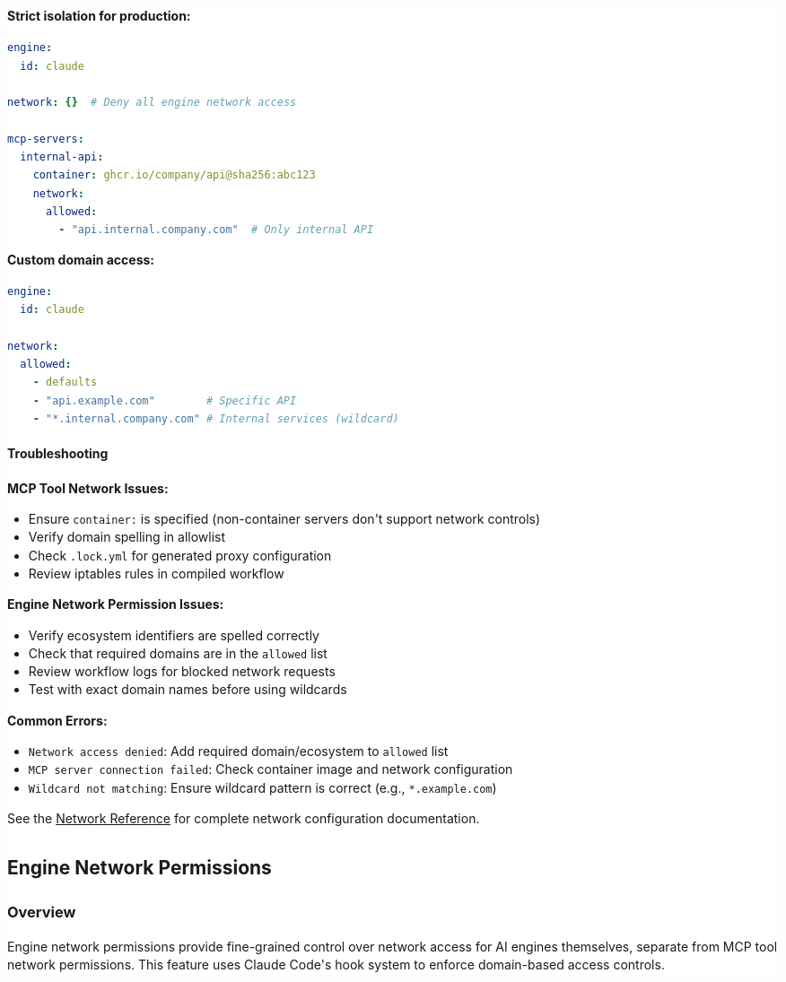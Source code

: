 **Strict isolation for production:**
```yaml
engine:
  id: claude

network: {}  # Deny all engine network access

mcp-servers:
  internal-api:
    container: ghcr.io/company/api@sha256:abc123
    network:
      allowed:
        - "api.internal.company.com"  # Only internal API
```

**Custom domain access:**
```yaml
engine:
  id: claude

network:
  allowed:
    - defaults
    - "api.example.com"        # Specific API
    - "*.internal.company.com" # Internal services (wildcard)
```

#### Troubleshooting

**MCP Tool Network Issues:**
- Ensure `container:` is specified (non-container servers don't support network controls)
- Verify domain spelling in allowlist
- Check `.lock.yml` for generated proxy configuration
- Review iptables rules in compiled workflow

**Engine Network Permission Issues:**
- Verify ecosystem identifiers are spelled correctly
- Check that required domains are in the `allowed` list
- Review workflow logs for blocked network requests
- Test with exact domain names before using wildcards

**Common Errors:**
- `Network access denied`: Add required domain/ecosystem to `allowed` list
- `MCP server connection failed`: Check container image and network configuration
- `Wildcard not matching`: Ensure wildcard pattern is correct (e.g., `*.example.com`)

See the [Network Reference](/gh-aw/reference/network/) for complete network configuration documentation.

## Engine Network Permissions

### Overview

Engine network permissions provide fine-grained control over network access for AI engines themselves, separate from MCP tool network permissions. This feature uses Claude Code's hook system to enforce domain-based access controls.
